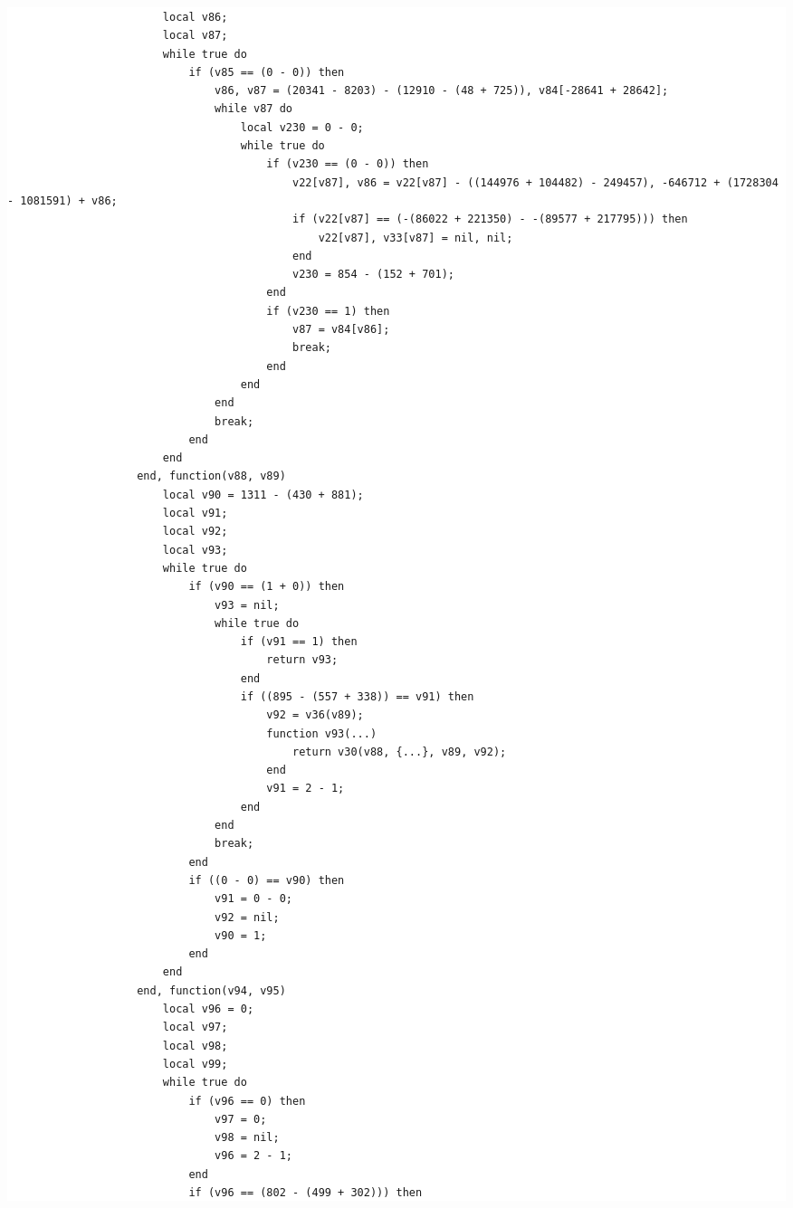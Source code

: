 							local v86;
							local v87;
							while true do
								if (v85 == (0 - 0)) then
									v86, v87 = (20341 - 8203) - (12910 - (48 + 725)), v84[-28641 + 28642];
									while v87 do
										local v230 = 0 - 0;
										while true do
											if (v230 == (0 - 0)) then
												v22[v87], v86 = v22[v87] - ((144976 + 104482) - 249457), -646712 + (1728304 - 1081591) + v86;
												if (v22[v87] == (-(86022 + 221350) - -(89577 + 217795))) then
													v22[v87], v33[v87] = nil, nil;
												end
												v230 = 854 - (152 + 701);
											end
											if (v230 == 1) then
												v87 = v84[v86];
												break;
											end
										end
									end
									break;
								end
							end
						end, function(v88, v89)
							local v90 = 1311 - (430 + 881);
							local v91;
							local v92;
							local v93;
							while true do
								if (v90 == (1 + 0)) then
									v93 = nil;
									while true do
										if (v91 == 1) then
											return v93;
										end
										if ((895 - (557 + 338)) == v91) then
											v92 = v36(v89);
											function v93(...)
												return v30(v88, {...}, v89, v92);
											end
											v91 = 2 - 1;
										end
									end
									break;
								end
								if ((0 - 0) == v90) then
									v91 = 0 - 0;
									v92 = nil;
									v90 = 1;
								end
							end
						end, function(v94, v95)
							local v96 = 0;
							local v97;
							local v98;
							local v99;
							while true do
								if (v96 == 0) then
									v97 = 0;
									v98 = nil;
									v96 = 2 - 1;
								end
								if (v96 == (802 - (499 + 302))) then
